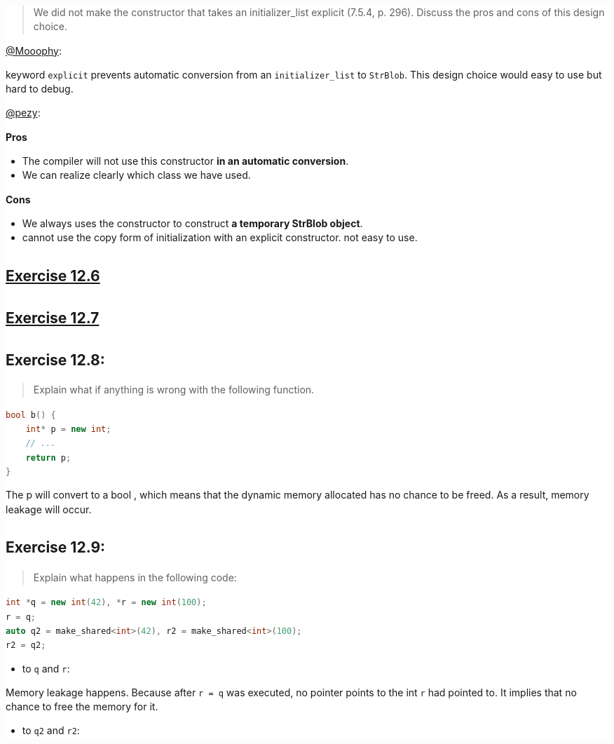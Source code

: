 > We did not make the constructor that takes an initializer_list explicit (7.5.4, p. 296). Discuss the pros and cons of this design choice.

[@Mooophy](https://github.com/Mooophy):

keyword `explicit` prevents automatic conversion from an `initializer_list` to `StrBlob`.
This design choice would easy to use but hard to debug.

[@pezy](https://github.com/pezy):

**Pros**

- The compiler will not use this constructor **in an automatic conversion**.
- We can realize clearly which class we have used.

**Cons**

- We always uses the constructor to construct **a temporary StrBlob object**.
- cannot use the copy form of initialization with an explicit constructor. not easy to use.

## [Exercise 12.6](ex12_06.cpp)

## [Exercise 12.7](ex12_07.cpp)

## Exercise 12.8:

> Explain what if anything is wrong with the following function.

```cpp
bool b() {
    int* p = new int;
    // ...
    return p;
}
```

The p will convert to a bool , which means that the dynamic memory allocated has no chance to be freed. As a result, memory leakage will occur.

## Exercise 12.9:

> Explain what happens in the following code:

```cpp
int *q = new int(42), *r = new int(100);
r = q;
auto q2 = make_shared<int>(42), r2 = make_shared<int>(100);
r2 = q2;
```

- to `q` and `r`:

Memory leakage happens. Because after `r = q` was executed, no pointer points to the int `r` had pointed to. It implies that no chance to free the memory for it.

- to `q2` and `r2`:
